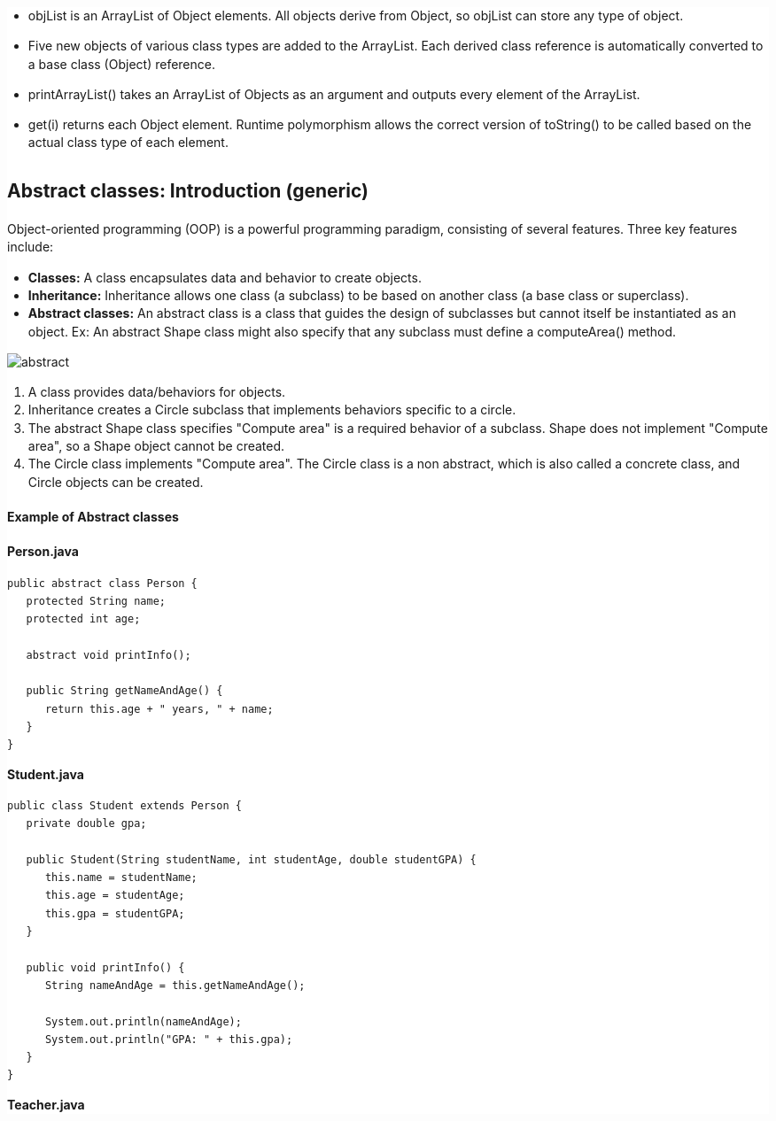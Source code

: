 - objList is an ArrayList of Object elements. All objects derive from Object, so objList can store any type of object.

- Five new objects of various class types are added to the ArrayList. Each derived class reference is automatically converted to a base class (Object) reference.

- printArrayList() takes an ArrayList of Objects as an argument and outputs every element of the ArrayList.

- get(i) returns each Object element. Runtime polymorphism allows the correct version of toString() to be called based on the actual class type of each element.

## Abstract classes: Introduction (generic)
Object-oriented programming (OOP) is a powerful programming paradigm, consisting of several features. Three key features include:

- **Classes:** A class encapsulates data and behavior to create objects.
- **Inheritance:** Inheritance allows one class (a subclass) to be based on another class (a base class or superclass). 
- **Abstract classes:** An abstract class is a class that guides the design of subclasses but cannot itself be instantiated as an object. Ex: An abstract Shape class might also specify that any subclass must define a computeArea() method.

![abstract](https://raw.githubusercontent.com/d-khan/java/main/images/inheritance-i6.png)

1. A class provides data/behaviors for objects.
2. Inheritance creates a Circle subclass that implements behaviors specific to a circle.
3. The abstract Shape class specifies "Compute area" is a required behavior of a subclass. Shape does not implement "Compute area", so a Shape object cannot be created.
4. The Circle class implements "Compute area". The Circle class is a non abstract, which is also called a concrete class, and Circle objects can be created.

#### Example of Abstract classes
**Person.java**
```{java .numberLines}
public abstract class Person {
   protected String name; 
   protected int age; 

   abstract void printInfo();

   public String getNameAndAge() { 
      return this.age + " years, " + name;
   }
}
```
**Student.java**
```{java .numberLines}
public class Student extends Person {
   private double gpa; 

   public Student(String studentName, int studentAge, double studentGPA) {
      this.name = studentName;
      this.age = studentAge;
      this.gpa = studentGPA;
   }

   public void printInfo() {
      String nameAndAge = this.getNameAndAge();

      System.out.println(nameAndAge);
      System.out.println("GPA: " + this.gpa);
   }
}
```
**Teacher.java**